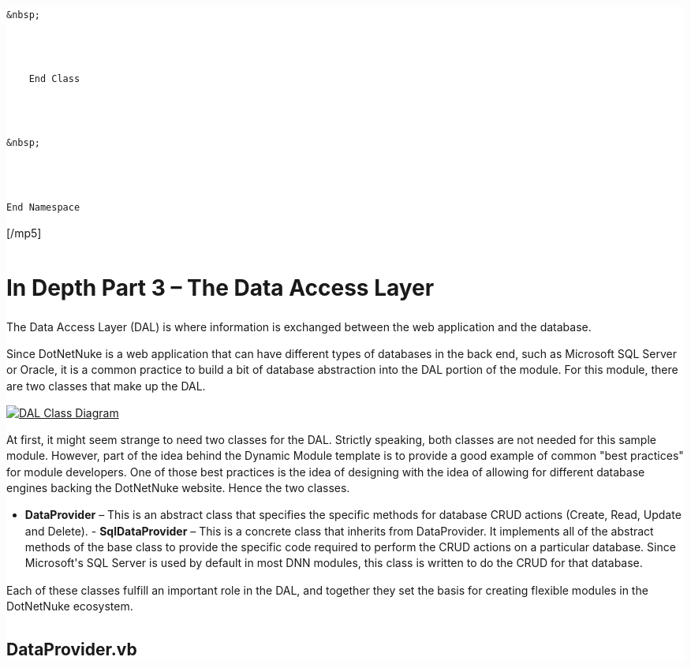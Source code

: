 

    &nbsp;



        End Class



    &nbsp;



    End Namespace


 

 



[/mp5]  
# In Depth Part 3 – The Data Access Layer
 

The Data Access Layer (DAL) is where information is exchanged between the web application and the database.

 

Since DotNetNuke is a web application that can have different types of databases in the back end, such as Microsoft SQL Server or Oracle, it is a common practice to build a bit of database abstraction into the DAL portion of the module. For this module, there are two classes that make up the DAL.

 

[![DAL Class Diagram](http://www.hot4dnn.com/Portals/0/images/dagilleland/News-Articles/2010/Jul/WLW-DotNetNukeDynamicModuleTemplate_E372-image3_thumb.png "DAL Class Diagram")](/Portals/0/images/dagilleland/News-Articles/2010/Jul/WLW-DotNetNukeDynamicModuleTemplate_E372-image3.png)

 

At first, it might seem strange to need two classes for the DAL. Strictly speaking, both classes are not needed for this sample module. However, part of the idea behind the Dynamic Module template is to provide a good example of common "best practices" for module developers. One of those best practices is the idea of designing with the idea of allowing for different database engines backing the DotNetNuke website. Hence the two classes.

 
- **DataProvider** – This is an abstract class that specifies the specific methods for database CRUD actions (Create, Read, Update and Delete).  - **SqlDataProvider** – This is a concrete class that inherits from DataProvider. It implements all of the abstract methods of the base class to provide the specific code required to perform the CRUD actions on a particular database. Since Microsoft's SQL Server is used by default in most DNN modules, this class is written to do the CRUD for that database.

 

Each of these classes fulfill an important role in the DAL, and together they set the basis for creating flexible modules in the DotNetNuke ecosystem.

 
## DataProvider.vb
 